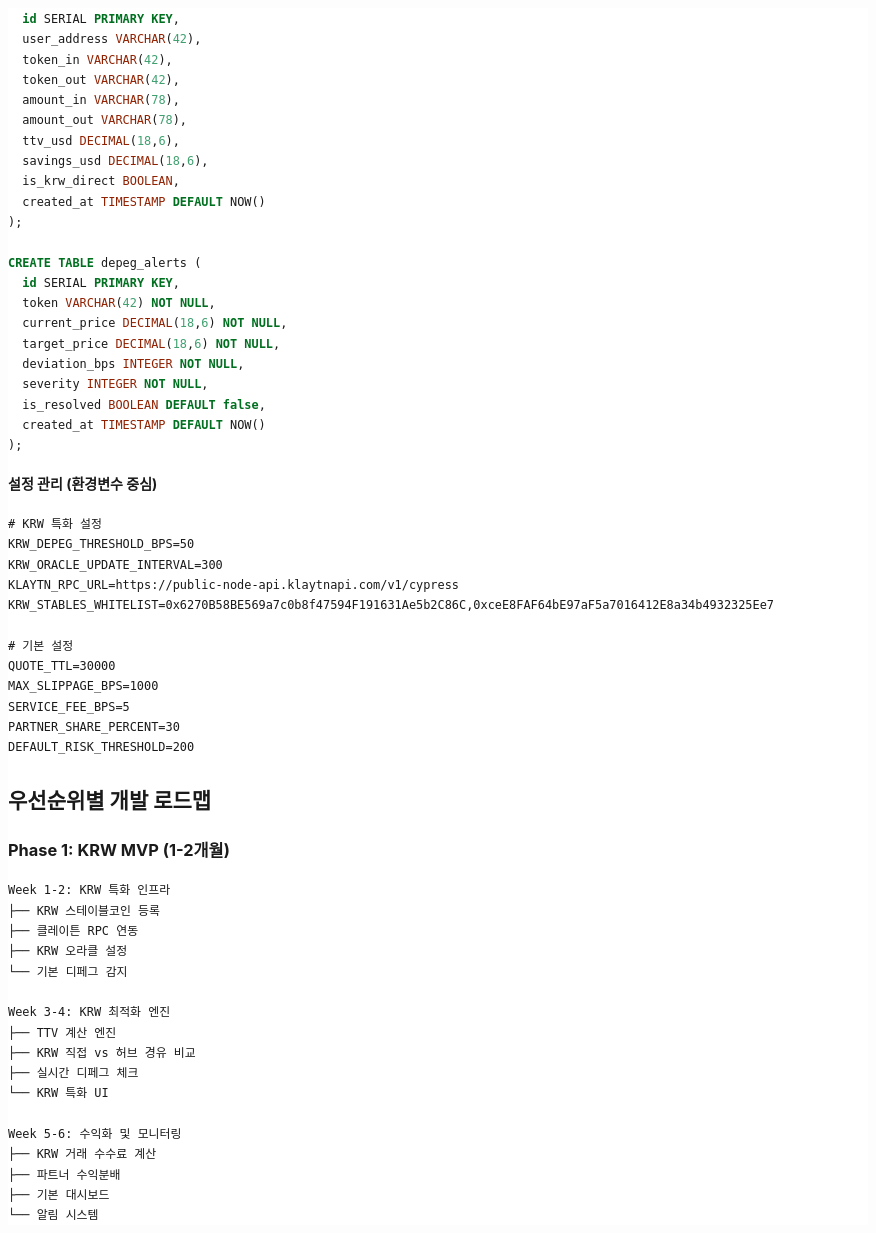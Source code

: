 ```sql
  id SERIAL PRIMARY KEY,
  user_address VARCHAR(42),
  token_in VARCHAR(42),
  token_out VARCHAR(42),
  amount_in VARCHAR(78),
  amount_out VARCHAR(78),
  ttv_usd DECIMAL(18,6),
  savings_usd DECIMAL(18,6),
  is_krw_direct BOOLEAN,
  created_at TIMESTAMP DEFAULT NOW()
);

CREATE TABLE depeg_alerts (
  id SERIAL PRIMARY KEY,
  token VARCHAR(42) NOT NULL,
  current_price DECIMAL(18,6) NOT NULL,
  target_price DECIMAL(18,6) NOT NULL,
  deviation_bps INTEGER NOT NULL,
  severity INTEGER NOT NULL,
  is_resolved BOOLEAN DEFAULT false,
  created_at TIMESTAMP DEFAULT NOW()
);
```

#### 설정 관리 (환경변수 중심)
```env
# KRW 특화 설정
KRW_DEPEG_THRESHOLD_BPS=50
KRW_ORACLE_UPDATE_INTERVAL=300
KLAYTN_RPC_URL=https://public-node-api.klaytnapi.com/v1/cypress
KRW_STABLES_WHITELIST=0x6270B58BE569a7c0b8f47594F191631Ae5b2C86C,0xceE8FAF64bE97aF5a7016412E8a34b4932325Ee7

# 기본 설정
QUOTE_TTL=30000
MAX_SLIPPAGE_BPS=1000
SERVICE_FEE_BPS=5
PARTNER_SHARE_PERCENT=30
DEFAULT_RISK_THRESHOLD=200
```

## 우선순위별 개발 로드맵

### Phase 1: KRW MVP (1-2개월)

```
Week 1-2: KRW 특화 인프라
├── KRW 스테이블코인 등록
├── 클레이튼 RPC 연동
├── KRW 오라클 설정
└── 기본 디페그 감지

Week 3-4: KRW 최적화 엔진
├── TTV 계산 엔진
├── KRW 직접 vs 허브 경유 비교
├── 실시간 디페그 체크
└── KRW 특화 UI

Week 5-6: 수익화 및 모니터링
├── KRW 거래 수수료 계산
├── 파트너 수익분배
├── 기본 대시보드
└── 알림 시스템
```